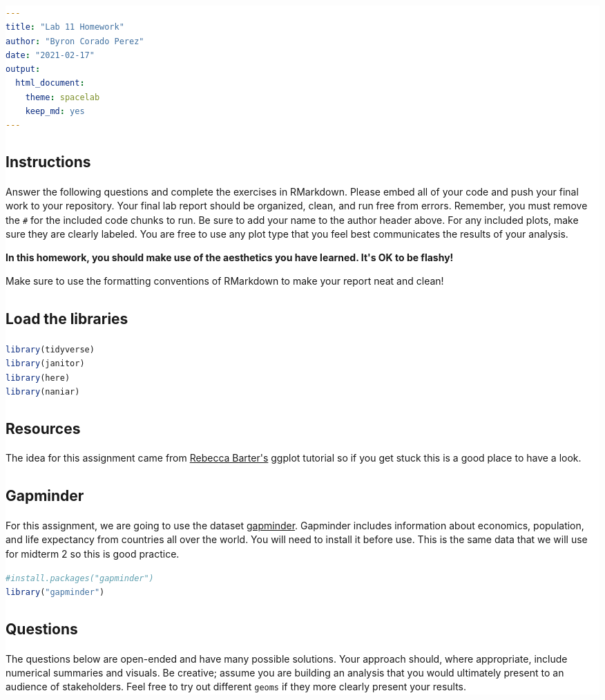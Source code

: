 ```yaml
---
title: "Lab 11 Homework"
author: "Byron Corado Perez"
date: "2021-02-17"
output:
  html_document: 
    theme: spacelab
    keep_md: yes
---
```




## Instructions
Answer the following questions and complete the exercises in RMarkdown. Please embed all of your code and push your final work to your repository. Your final lab report should be organized, clean, and run free from errors. Remember, you must remove the `#` for the included code chunks to run. Be sure to add your name to the author header above. For any included plots, make sure they are clearly labeled. You are free to use any plot type that you feel best communicates the results of your analysis.  

**In this homework, you should make use of the aesthetics you have learned. It's OK to be flashy!**

Make sure to use the formatting conventions of RMarkdown to make your report neat and clean!  

## Load the libraries

```r
library(tidyverse)
library(janitor)
library(here)
library(naniar)
```

## Resources
The idea for this assignment came from [Rebecca Barter's](http://www.rebeccabarter.com/blog/2017-11-17-ggplot2_tutorial/) ggplot tutorial so if you get stuck this is a good place to have a look.  

## Gapminder
For this assignment, we are going to use the dataset [gapminder](https://cran.r-project.org/web/packages/gapminder/index.html). Gapminder includes information about economics, population, and life expectancy from countries all over the world. You will need to install it before use. This is the same data that we will use for midterm 2 so this is good practice.

```r
#install.packages("gapminder")
library("gapminder")
```

## Questions
The questions below are open-ended and have many possible solutions. Your approach should, where appropriate, include numerical summaries and visuals. Be creative; assume you are building an analysis that you would ultimately present to an audience of stakeholders. Feel free to try out different `geoms` if they more clearly present your results.  
